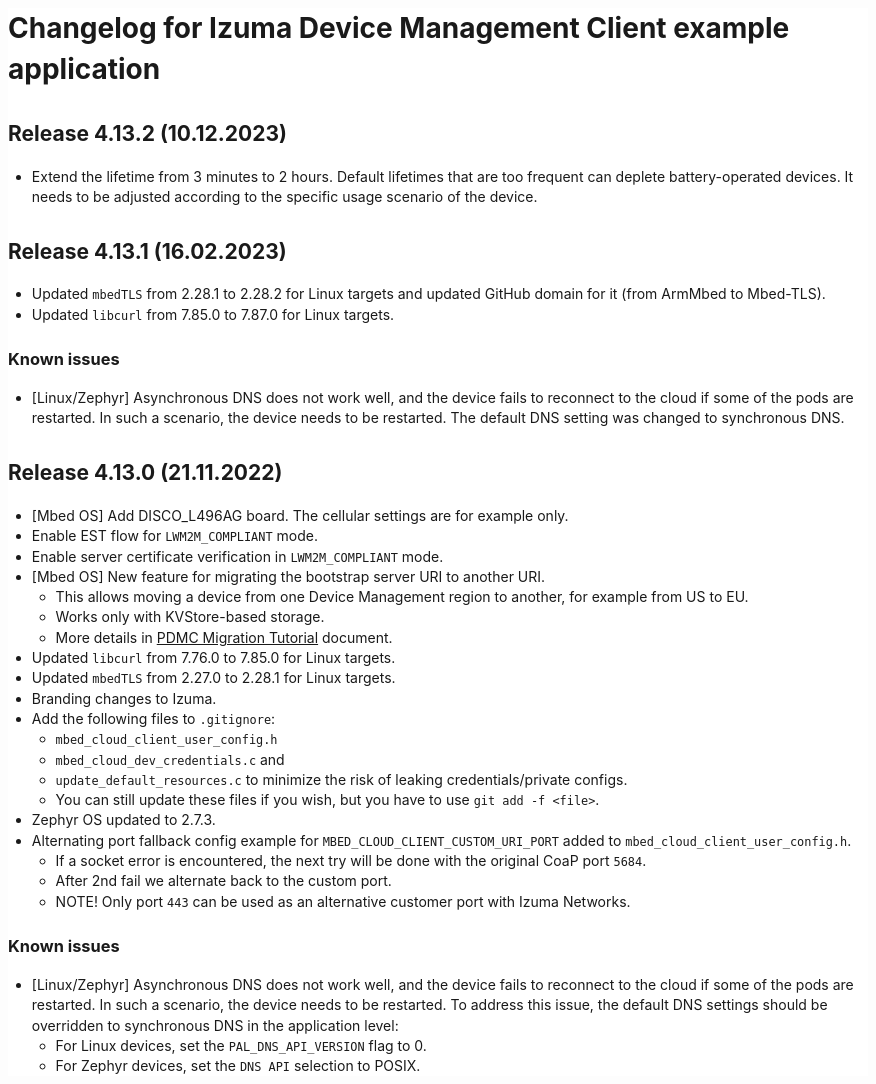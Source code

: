 # Changelog for Izuma Device Management Client example application

## Release 4.13.2 (10.12.2023)

- Extend the lifetime from 3 minutes to 2 hours. 
  Default lifetimes that are too frequent can deplete battery-operated devices. 
  It needs to be adjusted according to the specific usage scenario of the device.

## Release 4.13.1 (16.02.2023)

- Updated `mbedTLS` from 2.28.1 to 2.28.2 for Linux targets and updated GitHub domain for it (from ArmMbed to Mbed-TLS).
- Updated `libcurl` from 7.85.0 to 7.87.0 for Linux targets.

### Known issues

- [Linux/Zephyr] Asynchronous DNS does not work well, and the device fails to reconnect to the cloud if some of the pods are restarted. In such a scenario, the device needs to be restarted.
  The default DNS setting was changed to synchronous DNS.

## Release 4.13.0 (21.11.2022)

- [Mbed OS] Add DISCO_L496AG board. The cellular settings are for example only.
- Enable EST flow for `LWM2M_COMPLIANT` mode.
- Enable server certificate verification in `LWM2M_COMPLIANT` mode.
- [Mbed OS] New feature for migrating the bootstrap server URI to another URI.
   * This allows moving a device from one Device Management region to another, for example from US to EU.
   * Works only with KVStore-based storage.
   * More details in [PDMC Migration Tutorial](pdmc-migration-tutorial.md) document.
- Updated `libcurl` from 7.76.0 to 7.85.0 for Linux targets.
- Updated `mbedTLS` from 2.27.0 to 2.28.1 for Linux targets.
- Branding changes to Izuma.
- Add the following files to `.gitignore`:
    * `mbed_cloud_client_user_config.h`
    * `mbed_cloud_dev_credentials.c` and 
    * `update_default_resources.c` to minimize the risk of leaking credentials/private configs.
    * You can still update these files if you wish, but you have to use `git add -f <file>`.
- Zephyr OS updated to 2.7.3.
- Alternating port fallback config example for `MBED_CLOUD_CLIENT_CUSTOM_URI_PORT` added to `mbed_cloud_client_user_config.h`.
   * If a socket error is encountered, the next try will be done with the original CoaP port `5684`.
   * After 2nd fail we alternate back to the custom port.
   * NOTE! Only port `443` can be used as an alternative customer port with Izuma Networks.
   
### Known issues

- [Linux/Zephyr] Asynchronous DNS does not work well, and the device fails to reconnect to the cloud if some of the pods are restarted. In such a scenario, the device needs to be restarted.
  To address this issue, the default DNS settings should be overridden to synchronous DNS in the application level:
  - For Linux devices, set the `PAL_DNS_API_VERSION` flag to 0.
  - For Zephyr devices, set the `DNS API` selection to POSIX.
